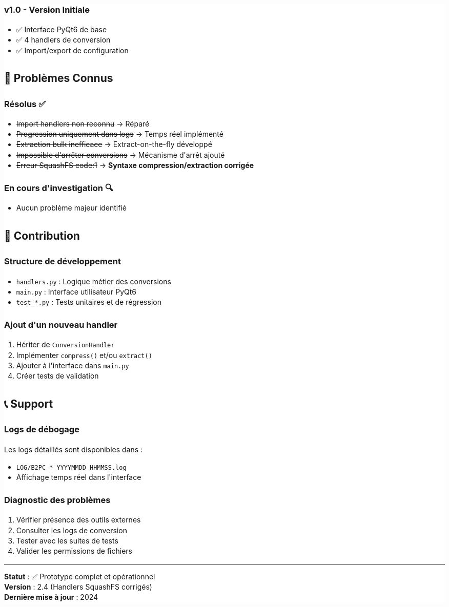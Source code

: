 ### v1.0 - Version Initiale
- ✅ Interface PyQt6 de base
- ✅ 4 handlers de conversion
- ✅ Import/export de configuration

## 🐛 Problèmes Connus

### Résolus ✅
- ~~Import handlers non reconnu~~ → Réparé
- ~~Progression uniquement dans logs~~ → Temps réel implémenté  
- ~~Extraction bulk inefficace~~ → Extract-on-the-fly développé
- ~~Impossible d'arrêter conversions~~ → Mécanisme d'arrêt ajouté
- ~~Erreur SquashFS code:1~~ → **Syntaxe compression/extraction corrigée**

### En cours d'investigation 🔍
- Aucun problème majeur identifié

## 🤝 Contribution

### Structure de développement
- `handlers.py` : Logique métier des conversions
- `main.py` : Interface utilisateur PyQt6  
- `test_*.py` : Tests unitaires et de régression

### Ajout d'un nouveau handler
1. Hériter de `ConversionHandler`
2. Implémenter `compress()` et/ou `extract()`
3. Ajouter à l'interface dans `main.py`
4. Créer tests de validation

## 📞 Support

### Logs de débogage
Les logs détaillés sont disponibles dans :
- `LOG/B2PC_*_YYYYMMDD_HHMMSS.log`
- Affichage temps réel dans l'interface

### Diagnostic des problèmes
1. Vérifier présence des outils externes
2. Consulter les logs de conversion
3. Tester avec les suites de tests
4. Valider les permissions de fichiers

---

**Statut** : ✅ Prototype complet et opérationnel  
**Version** : 2.4 (Handlers SquashFS corrigés)  
**Dernière mise à jour** : 2024
